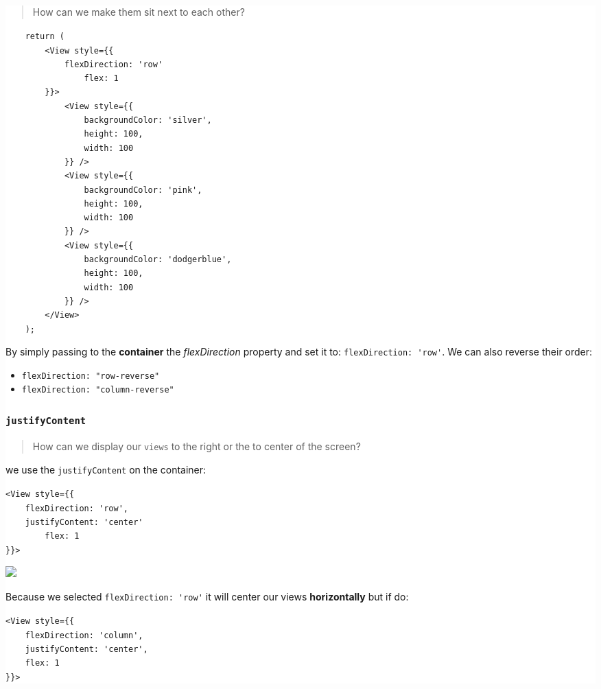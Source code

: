 
>How can we make them sit next to each other?


```
    return (
        <View style={{
            flexDirection: 'row'
                flex: 1
        }}>
            <View style={{
                backgroundColor: 'silver',
                height: 100,
                width: 100
            }} />
            <View style={{
                backgroundColor: 'pink',
                height: 100,
                width: 100
            }} />
            <View style={{
                backgroundColor: 'dodgerblue',
                height: 100,
                width: 100
            }} />
        </View>
    );
```

By simply passing to the **container** the *flexDirection* property and set it to: `flexDirection: 'row'`. We can also reverse their order:

- `flexDirection: "row-reverse"` 
-  `flexDirection: "column-reverse"`


### `justifyContent`

> How can we display our `views` to the right or the to center of the screen?

we use the `justifyContent` on the container:

```
<View style={{
    flexDirection: 'row',
    justifyContent: 'center'
        flex: 1
}}>
```

![](https://www.dropbox.com/s/r9bk14r8iluacfo/screenshot%202021-01-24%20at%2019.58.52.png?raw=1)

Because we selected `flexDirection: 'row'` it will center our views **horizontally** but if do:

```
<View style={{
    flexDirection: 'column',
    justifyContent: 'center',
    flex: 1
}}>
```
